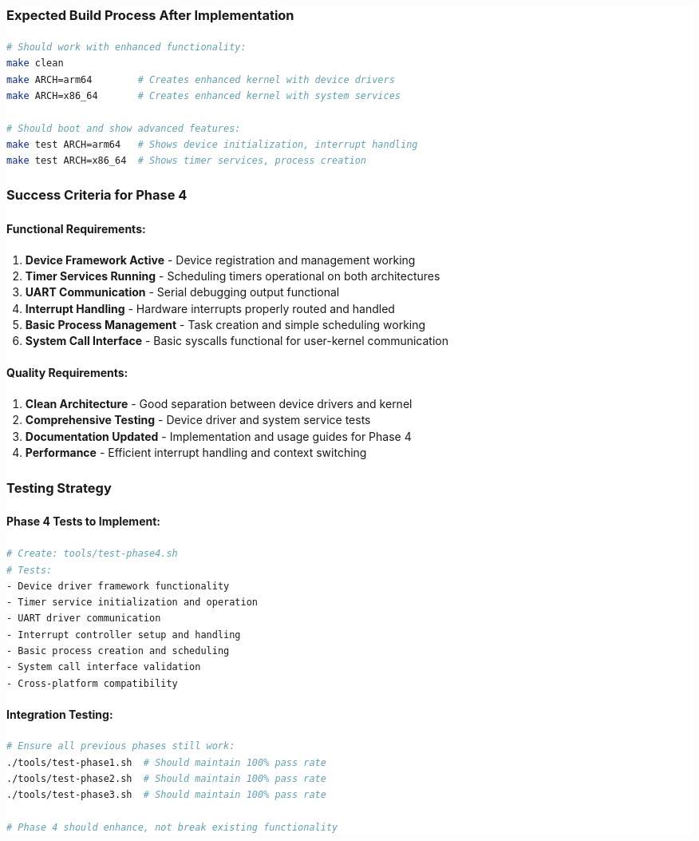 ### Expected Build Process After Implementation

```bash
# Should work with enhanced functionality:
make clean
make ARCH=arm64        # Creates enhanced kernel with device drivers
make ARCH=x86_64       # Creates enhanced kernel with system services

# Should boot and show advanced features:
make test ARCH=arm64   # Shows device initialization, interrupt handling
make test ARCH=x86_64  # Shows timer services, process creation
```

### Success Criteria for Phase 4

#### Functional Requirements:
1. **Device Framework Active** - Device registration and management working
2. **Timer Services Running** - Scheduling timers operational on both architectures
3. **UART Communication** - Serial debugging output functional
4. **Interrupt Handling** - Hardware interrupts properly routed and handled
5. **Basic Process Management** - Task creation and simple scheduling working
6. **System Call Interface** - Basic syscalls functional for user-kernel communication

#### Quality Requirements:
1. **Clean Architecture** - Good separation between device drivers and kernel
2. **Comprehensive Testing** - Device driver and system service tests
3. **Documentation Updated** - Implementation and usage guides for Phase 4
4. **Performance** - Efficient interrupt handling and context switching

### Testing Strategy

#### Phase 4 Tests to Implement:
```bash
# Create: tools/test-phase4.sh
# Tests:
- Device driver framework functionality
- Timer service initialization and operation
- UART driver communication
- Interrupt controller setup and handling
- Basic process creation and scheduling
- System call interface validation
- Cross-platform compatibility
```

#### Integration Testing:
```bash
# Ensure all previous phases still work:
./tools/test-phase1.sh  # Should maintain 100% pass rate
./tools/test-phase2.sh  # Should maintain 100% pass rate  
./tools/test-phase3.sh  # Should maintain 100% pass rate

# Phase 4 should enhance, not break existing functionality
```
